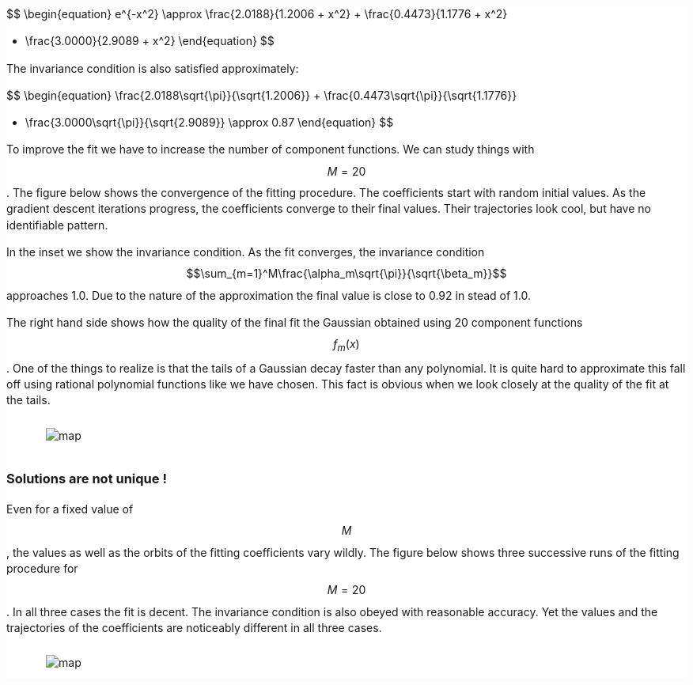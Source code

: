 $$
\begin{equation}
e^{-x^2} \approx \frac{2.0188}{1.2006 + x^2} + \frac{0.4473}{1.1776 + x^2}
- \frac{3.0000}{2.9089 + x^2}
\end{equation}
$$

The invariance condition is also satisfied approximately:

$$
\begin{equation}
\frac{2.0188\sqrt{\pi}}{\sqrt{1.2006}} + \frac{0.4473\sqrt{\pi}}{\sqrt{1.1776}}
- \frac{3.0000\sqrt{\pi}}{\sqrt{2.9089}} \approx 0.87
\end{equation}
$$

To improve the fit we have to increase the number of component functions. We can study
things with $$M=20$$. The figure below shows the convergence of the fitting procedure. The coefficients start with
random initial values. As the gradient descent iterations progress, the coefficients converge to their final values.
Their trajectories look cool, but have no identifiable pattern.

In the inset we show the invariance condition. As the fit converges, the invariance condition
$$\sum_{m=1}^M\frac{\alpha_m\sqrt{\pi}}{\sqrt{\beta_m}}$$ approaches $1.0$. Due to the nature of the approximation
the final value is close to $0.92$ in stead of $1.0$.

The right hand side shows how the quality of the final fit the Gaussian obtained using $20$ component functions $$f_m
(x)$$. One of the things to realize is that the tails of a Gaussian decay faster than any polynomial. It is quite
hard to approximate this fall off using rational polynomial functions like we have chosen. This fact is obvious when
we look closely at the quality of the fit at the tails.

<figure>
    <img src="{{site.url}}/assets/img/gaussian_approx_m20.gif" alt='map' style='margin: 10px;' height="300"/>

</figure>

### Solutions are not unique !

Even for a fixed value of $$M$$, the values as well as the orbits of the fitting coefficients vary wildly. The figure
below shows three successive runs of the fitting procedure for $$M=20$$. In all three cases the fit is decent. The
invariance condition is also obeyed with reasonable accuracy. Yet the values and the trajectories of the coefficients
are noticeably different in all three cases.

<figure>
    <img src="{{site.url}}/assets/img/gaussian_approx_m20_combined.gif" alt='map' style='margin: 10px;' height="300"/>
</figure>

